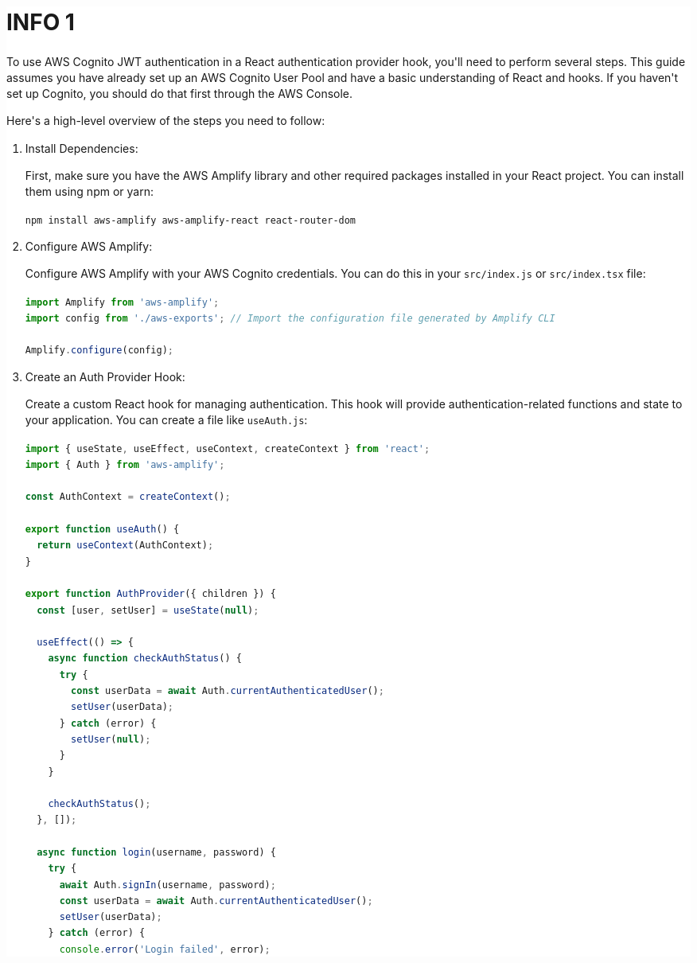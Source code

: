 # INFO 1

To use AWS Cognito JWT authentication in a React authentication provider hook, you'll need to perform several steps. This guide assumes you have already set up an AWS Cognito User Pool and have a basic understanding of React and hooks. If you haven't set up Cognito, you should do that first through the AWS Console.

Here's a high-level overview of the steps you need to follow:

1. Install Dependencies:

   First, make sure you have the AWS Amplify library and other required packages installed in your React project. You can install them using npm or yarn:

   ```bash
   npm install aws-amplify aws-amplify-react react-router-dom
   ```

2. Configure AWS Amplify:

   Configure AWS Amplify with your AWS Cognito credentials. You can do this in your `src/index.js` or `src/index.tsx` file:

   ```javascript
   import Amplify from 'aws-amplify';
   import config from './aws-exports'; // Import the configuration file generated by Amplify CLI

   Amplify.configure(config);
   ```

3. Create an Auth Provider Hook:

   Create a custom React hook for managing authentication. This hook will provide authentication-related functions and state to your application. You can create a file like `useAuth.js`:

   ```javascript
   import { useState, useEffect, useContext, createContext } from 'react';
   import { Auth } from 'aws-amplify';

   const AuthContext = createContext();

   export function useAuth() {
     return useContext(AuthContext);
   }

   export function AuthProvider({ children }) {
     const [user, setUser] = useState(null);

     useEffect(() => {
       async function checkAuthStatus() {
         try {
           const userData = await Auth.currentAuthenticatedUser();
           setUser(userData);
         } catch (error) {
           setUser(null);
         }
       }

       checkAuthStatus();
     }, []);

     async function login(username, password) {
       try {
         await Auth.signIn(username, password);
         const userData = await Auth.currentAuthenticatedUser();
         setUser(userData);
       } catch (error) {
         console.error('Login failed', error);
   ```